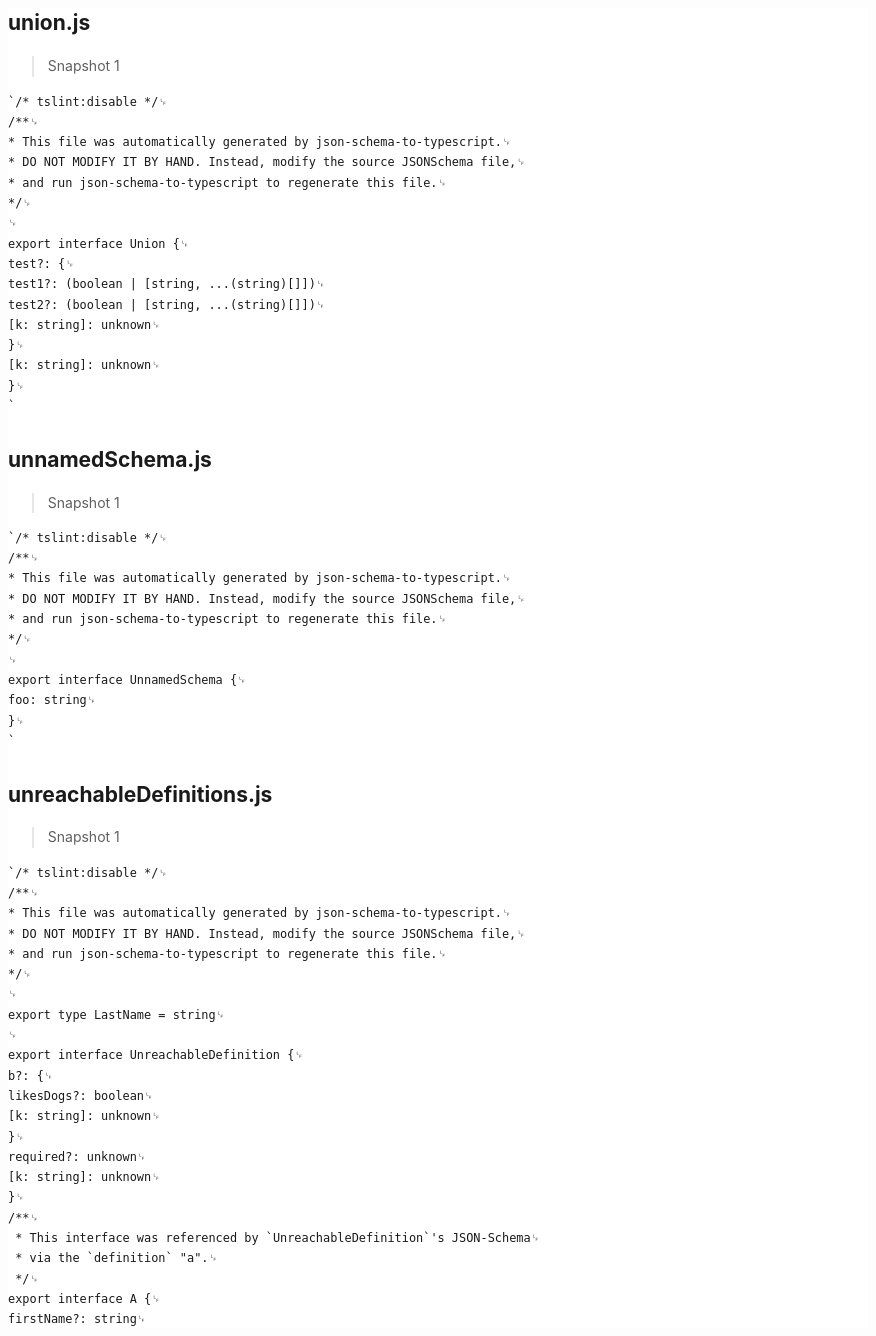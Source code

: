 ## union.js

> Snapshot 1

    `/* tslint:disable */␊
    /**␊
    * This file was automatically generated by json-schema-to-typescript.␊
    * DO NOT MODIFY IT BY HAND. Instead, modify the source JSONSchema file,␊
    * and run json-schema-to-typescript to regenerate this file.␊
    */␊
    ␊
    export interface Union {␊
    test?: {␊
    test1?: (boolean | [string, ...(string)[]])␊
    test2?: (boolean | [string, ...(string)[]])␊
    [k: string]: unknown␊
    }␊
    [k: string]: unknown␊
    }␊
    `

## unnamedSchema.js

> Snapshot 1

    `/* tslint:disable */␊
    /**␊
    * This file was automatically generated by json-schema-to-typescript.␊
    * DO NOT MODIFY IT BY HAND. Instead, modify the source JSONSchema file,␊
    * and run json-schema-to-typescript to regenerate this file.␊
    */␊
    ␊
    export interface UnnamedSchema {␊
    foo: string␊
    }␊
    `

## unreachableDefinitions.js

> Snapshot 1

    `/* tslint:disable */␊
    /**␊
    * This file was automatically generated by json-schema-to-typescript.␊
    * DO NOT MODIFY IT BY HAND. Instead, modify the source JSONSchema file,␊
    * and run json-schema-to-typescript to regenerate this file.␊
    */␊
    ␊
    export type LastName = string␊
    ␊
    export interface UnreachableDefinition {␊
    b?: {␊
    likesDogs?: boolean␊
    [k: string]: unknown␊
    }␊
    required?: unknown␊
    [k: string]: unknown␊
    }␊
    /**␊
     * This interface was referenced by `UnreachableDefinition`'s JSON-Schema␊
     * via the `definition` "a".␊
     */␊
    export interface A {␊
    firstName?: string␊